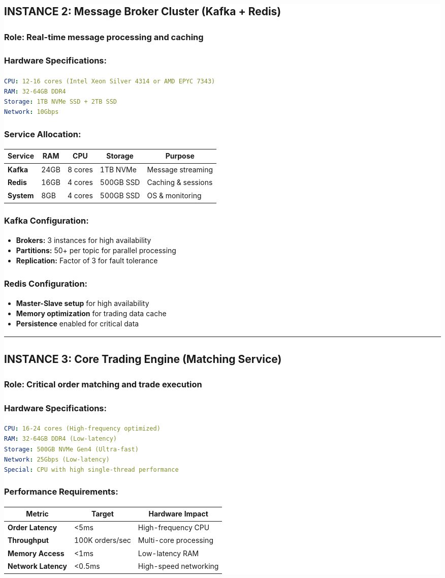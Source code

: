 
## **INSTANCE 2: Message Broker Cluster (Kafka + Redis)**
### **Role:** Real-time message processing and caching

### **Hardware Specifications:**
```yaml
CPU: 12-16 cores (Intel Xeon Silver 4314 or AMD EPYC 7343)
RAM: 32-64GB DDR4
Storage: 1TB NVMe SSD + 2TB SSD
Network: 10Gbps
```

### **Service Allocation:**
| Service | RAM | CPU | Storage | Purpose |
|---------|-----|-----|---------|---------|
| **Kafka** | 24GB | 8 cores | 1TB NVMe | Message streaming |
| **Redis** | 16GB | 4 cores | 500GB SSD | Caching & sessions |
| **System** | 8GB | 4 cores | 500GB SSD | OS & monitoring |

### **Kafka Configuration:**
- **Brokers:** 3 instances for high availability
- **Partitions:** 50+ per topic for parallel processing
- **Replication:** Factor of 3 for fault tolerance

### **Redis Configuration:**
- **Master-Slave setup** for high availability
- **Memory optimization** for trading data cache
- **Persistence** enabled for critical data

---

## **INSTANCE 3: Core Trading Engine (Matching Service)**
### **Role:** Critical order matching and trade execution

### **Hardware Specifications:**
```yaml
CPU: 16-24 cores (High-frequency optimized)
RAM: 32-64GB DDR4 (Low-latency)
Storage: 500GB NVMe Gen4 (Ultra-fast)
Network: 25Gbps (Low-latency)
Special: CPU with high single-thread performance
```

### **Performance Requirements:**
| Metric | Target | Hardware Impact |
|--------|--------|-----------------|
| **Order Latency** | <5ms | High-frequency CPU |
| **Throughput** | 100K orders/sec | Multi-core processing |
| **Memory Access** | <1ms | Low-latency RAM |
| **Network Latency** | <0.5ms | High-speed networking |
